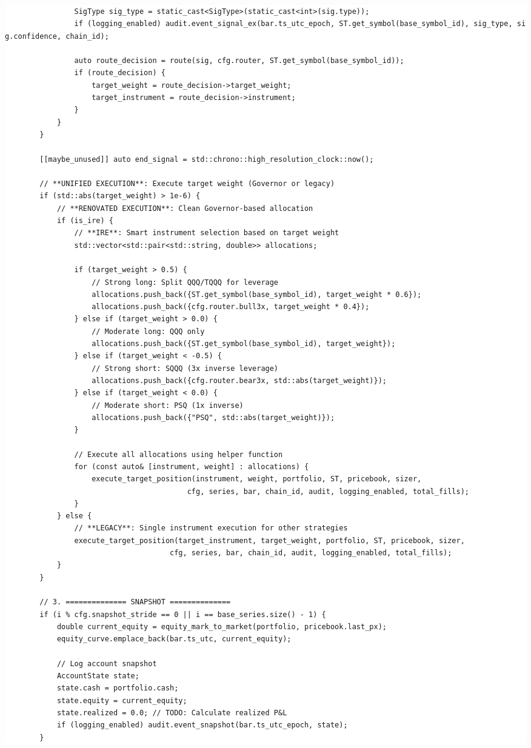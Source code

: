 ```text
                SigType sig_type = static_cast<SigType>(static_cast<int>(sig.type));
                if (logging_enabled) audit.event_signal_ex(bar.ts_utc_epoch, ST.get_symbol(base_symbol_id), sig_type, sig.confidence, chain_id);
                
                auto route_decision = route(sig, cfg.router, ST.get_symbol(base_symbol_id));
                if (route_decision) {
                    target_weight = route_decision->target_weight;
                    target_instrument = route_decision->instrument;
                }
            }
        }
        
        [[maybe_unused]] auto end_signal = std::chrono::high_resolution_clock::now();
        
        // **UNIFIED EXECUTION**: Execute target weight (Governor or legacy)
        if (std::abs(target_weight) > 1e-6) {
            // **RENOVATED EXECUTION**: Clean Governor-based allocation
            if (is_ire) {
                // **IRE**: Smart instrument selection based on target weight  
                std::vector<std::pair<std::string, double>> allocations;
                
                if (target_weight > 0.5) {
                    // Strong long: Split QQQ/TQQQ for leverage
                    allocations.push_back({ST.get_symbol(base_symbol_id), target_weight * 0.6});
                    allocations.push_back({cfg.router.bull3x, target_weight * 0.4});
                } else if (target_weight > 0.0) {
                    // Moderate long: QQQ only
                    allocations.push_back({ST.get_symbol(base_symbol_id), target_weight});
                } else if (target_weight < -0.5) {
                    // Strong short: SQQQ (3x inverse leverage)
                    allocations.push_back({cfg.router.bear3x, std::abs(target_weight)});
                } else if (target_weight < 0.0) {
                    // Moderate short: PSQ (1x inverse)
                    allocations.push_back({"PSQ", std::abs(target_weight)});
                }
                
                // Execute all allocations using helper function
                for (const auto& [instrument, weight] : allocations) {
                    execute_target_position(instrument, weight, portfolio, ST, pricebook, sizer, 
                                          cfg, series, bar, chain_id, audit, logging_enabled, total_fills);
                }
            } else {
                // **LEGACY**: Single instrument execution for other strategies
                execute_target_position(target_instrument, target_weight, portfolio, ST, pricebook, sizer,
                                      cfg, series, bar, chain_id, audit, logging_enabled, total_fills);
            }
        }
        
        // 3. ============== SNAPSHOT ==============
        if (i % cfg.snapshot_stride == 0 || i == base_series.size() - 1) {
            double current_equity = equity_mark_to_market(portfolio, pricebook.last_px);
            equity_curve.emplace_back(bar.ts_utc, current_equity);
            
            // Log account snapshot
            AccountState state;
            state.cash = portfolio.cash;
            state.equity = current_equity;
            state.realized = 0.0; // TODO: Calculate realized P&L
            if (logging_enabled) audit.event_snapshot(bar.ts_utc_epoch, state);
        }
```